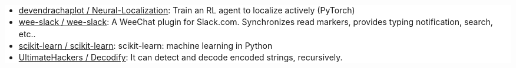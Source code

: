 * [devendrachaplot / Neural-Localization](https://github.com/devendrachaplot/Neural-Localization): Train an RL agent to localize actively (PyTorch)
* [wee-slack / wee-slack](https://github.com/wee-slack/wee-slack): A WeeChat plugin for Slack.com. Synchronizes read markers, provides typing notification, search, etc..
* [scikit-learn / scikit-learn](https://github.com/scikit-learn/scikit-learn): scikit-learn: machine learning in Python
* [UltimateHackers / Decodify](https://github.com/UltimateHackers/Decodify): It can detect and decode encoded strings, recursively.
